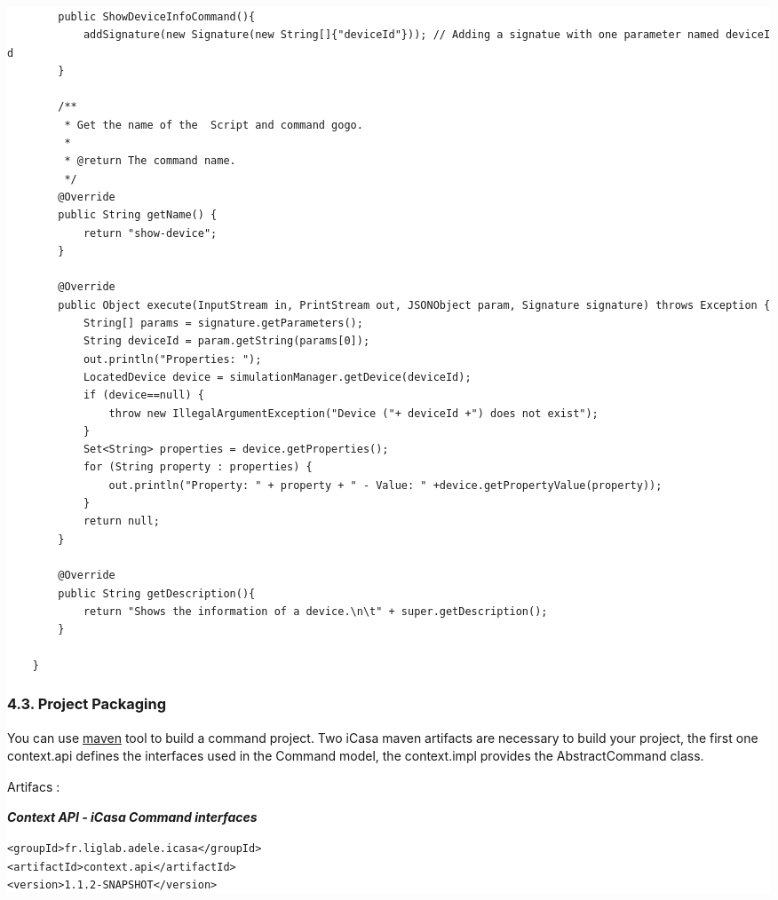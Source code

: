 			public ShowDeviceInfoCommand(){
				addSignature(new Signature(new String[]{"deviceId"})); // Adding a signatue with one parameter named deviceId
			}

			/**
			 * Get the name of the  Script and command gogo.
			 *
			 * @return The command name.
			 */
			@Override
			public String getName() {
				return "show-device";
			}

			@Override
			public Object execute(InputStream in, PrintStream out, JSONObject param, Signature signature) throws Exception {
				String[] params = signature.getParameters();
				String deviceId = param.getString(params[0]);
				out.println("Properties: ");
				LocatedDevice device = simulationManager.getDevice(deviceId);
				if (device==null) {
					throw new IllegalArgumentException("Device ("+ deviceId +") does not exist");
				}
				Set<String> properties = device.getProperties();
				for (String property : properties) {
					out.println("Property: " + property + " - Value: " +device.getPropertyValue(property));
				}
				return null;
			}

			@Override
			public String getDescription(){
				return "Shows the information of a device.\n\t" + super.getDescription();
			}

		}

<a name="Packaging"></a>
### 4.3. Project Packaging

You can use <a href="http://felix.apache.org/site/apache-felix-ipojo.html">maven</a> tool to build a command project. Two iCasa maven artifacts are necessary to build your project, the first one context.api defines the interfaces used in the Command model, the context.impl provides the AbstractCommand class.

Artifacs :

___Context API - iCasa Command interfaces___

    <groupId>fr.liglab.adele.icasa</groupId>
    <artifactId>context.api</artifactId>
    <version>1.1.2-SNAPSHOT</version>
